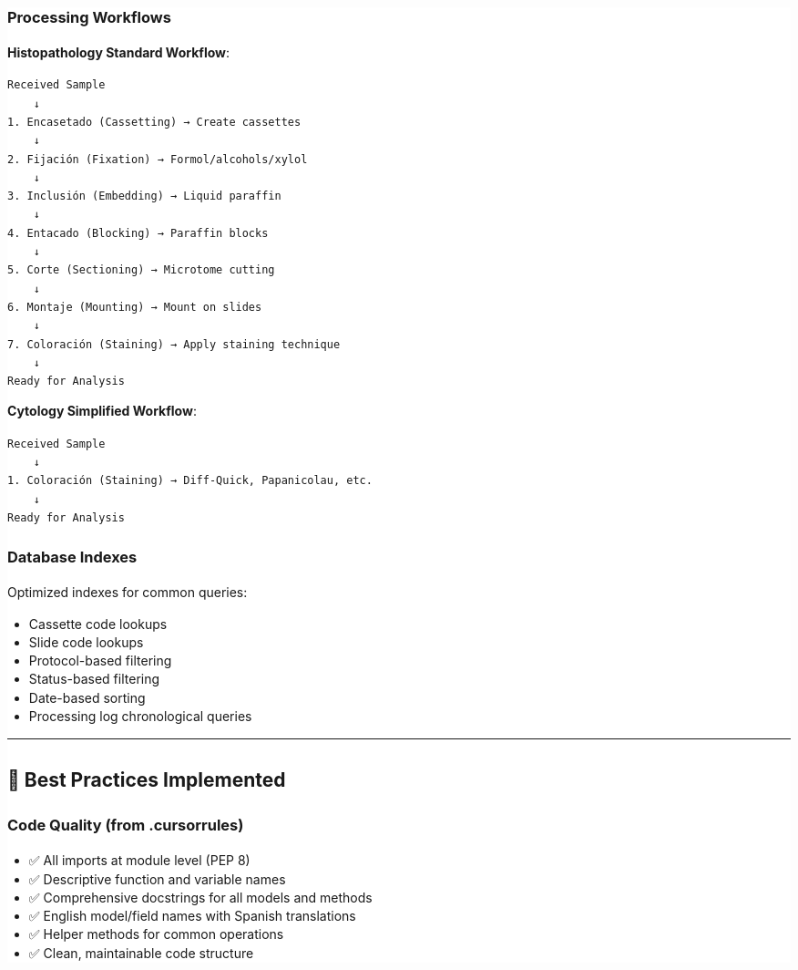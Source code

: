 ### Processing Workflows

**Histopathology Standard Workflow**:
```
Received Sample
    ↓
1. Encasetado (Cassetting) → Create cassettes
    ↓
2. Fijación (Fixation) → Formol/alcohols/xylol
    ↓
3. Inclusión (Embedding) → Liquid paraffin
    ↓
4. Entacado (Blocking) → Paraffin blocks
    ↓
5. Corte (Sectioning) → Microtome cutting
    ↓
6. Montaje (Mounting) → Mount on slides
    ↓
7. Coloración (Staining) → Apply staining technique
    ↓
Ready for Analysis
```

**Cytology Simplified Workflow**:
```
Received Sample
    ↓
1. Coloración (Staining) → Diff-Quick, Papanicolau, etc.
    ↓
Ready for Analysis
```

### Database Indexes

Optimized indexes for common queries:
- Cassette code lookups
- Slide code lookups
- Protocol-based filtering
- Status-based filtering
- Date-based sorting
- Processing log chronological queries

---

## 🔐 Best Practices Implemented

### Code Quality (from .cursorrules)
- ✅ All imports at module level (PEP 8)
- ✅ Descriptive function and variable names
- ✅ Comprehensive docstrings for all models and methods
- ✅ English model/field names with Spanish translations
- ✅ Helper methods for common operations
- ✅ Clean, maintainable code structure
